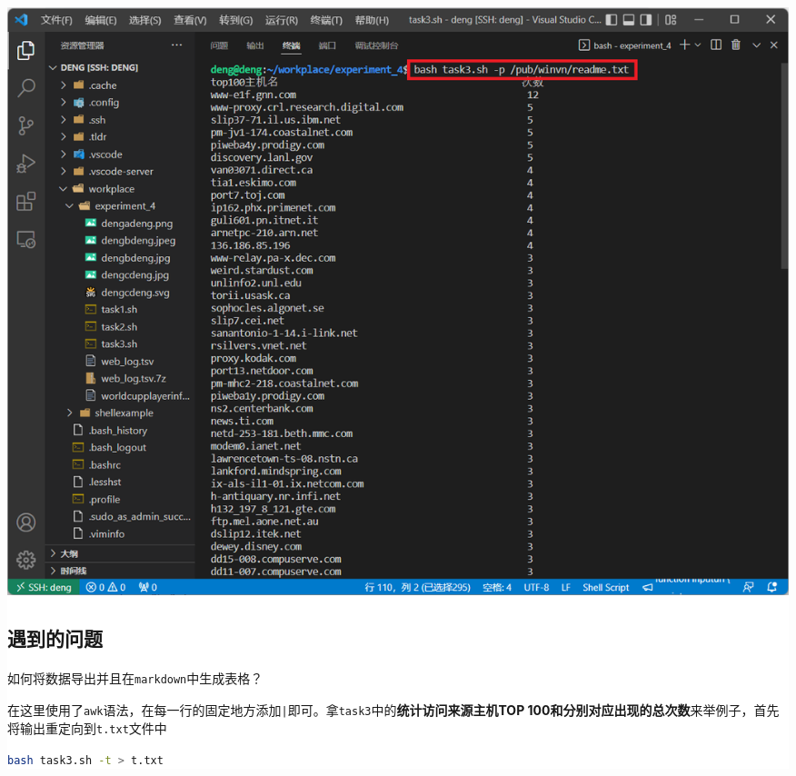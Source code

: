    ![](img/inputurl.png)

## 遇到的问题

如何将数据导出并且在`markdown`中生成表格？

在这里使用了`awk`语法，在每一行的固定地方添加`|`即可。拿`task3`中的**统计访问来源主机TOP 100和分别对应出现的总次数**来举例子，首先将输出重定向到`t.txt`文件中

```bash
bash task3.sh -t > t.txt
```
